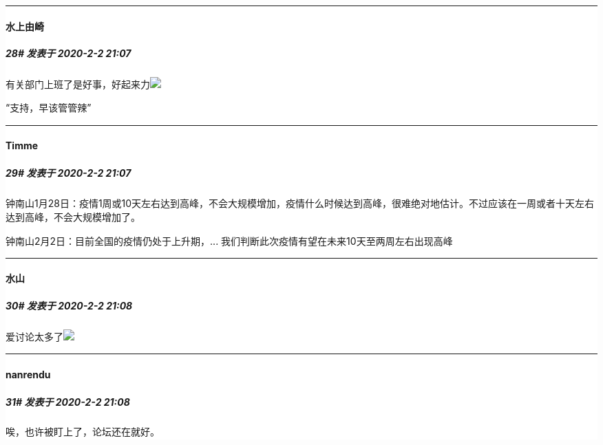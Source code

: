 *****

####  水上由崎  
##### 28#       发表于 2020-2-2 21:07




有关部门上班了是好事，好起来力<img src="https://static.saraba1st.com/image/smiley/face2017/067.png" referrerpolicy="no-referrer">

“支持，早该管管辣”







*****

####  Timme  
##### 29#       发表于 2020-2-2 21:07




钟南山1月28日：疫情1周或10天左右达到高峰，不会大规模增加，疫情什么时候达到高峰，很难绝对地估计。不过应该在一周或者十天左右达到高峰，不会大规模增加了。


钟南山2月2日：目前全国的疫情仍处于上升期，... 我们判断此次疫情有望在未来10天至两周左右出现高峰







*****

####  水山  
##### 30#       发表于 2020-2-2 21:08




爱讨论太多了<img src="https://static.saraba1st.com/image/smiley/face2017/068.png" referrerpolicy="no-referrer">







*****

####  nanrendu  
##### 31#       发表于 2020-2-2 21:08




唉，也许被盯上了，论坛还在就好。






